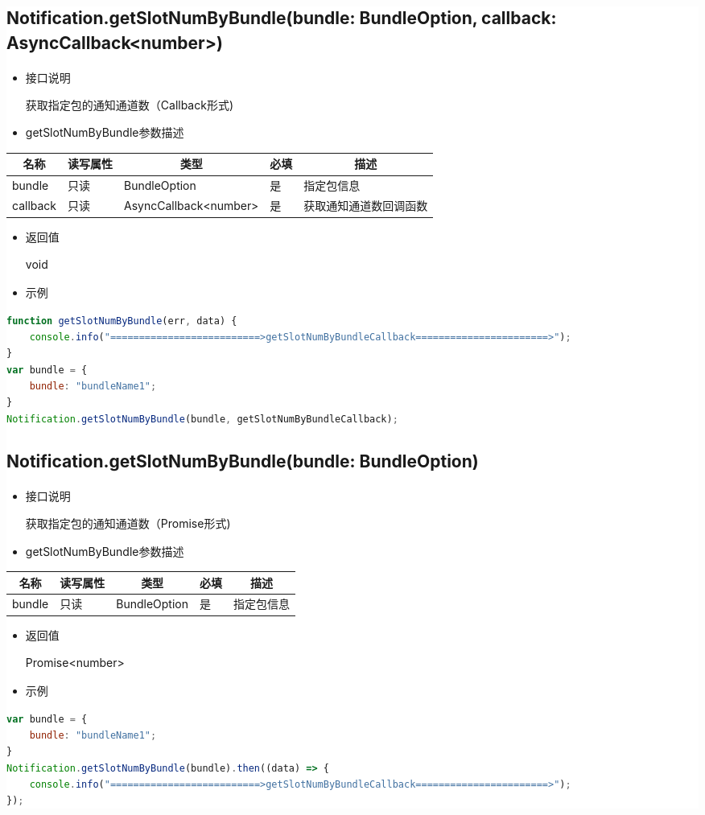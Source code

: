 

## Notification.getSlotNumByBundle(bundle: BundleOption, callback: AsyncCallback\<number\>)

- 接口说明

  获取指定包的通知通道数（Callback形式)

- getSlotNumByBundle参数描述

| 名称     | 读写属性 | 类型                      | 必填 | 描述                   |
| -------- | -------- | ------------------------- | ---- | ---------------------- |
| bundle   | 只读     | BundleOption              | 是   | 指定包信息             |
| callback | 只读     | AsyncCallback\<number\> | 是   | 获取通知通道数回调函数 |

- 返回值

  void

- 示例

```js
function getSlotNumByBundle(err, data) {
	console.info("==========================>getSlotNumByBundleCallback=======================>");
}
var bundle = {
    bundle: "bundleName1";
}
Notification.getSlotNumByBundle(bundle, getSlotNumByBundleCallback);
```



## Notification.getSlotNumByBundle(bundle: BundleOption)

- 接口说明

  获取指定包的通知通道数（Promise形式)

- getSlotNumByBundle参数描述

| 名称   | 读写属性 | 类型         | 必填 | 描述       |
| ------ | -------- | ------------ | ---- | ---------- |
| bundle | 只读     | BundleOption | 是   | 指定包信息 |

- 返回值

  Promise\<number\>

- 示例

```js
var bundle = {
    bundle: "bundleName1";
}
Notification.getSlotNumByBundle(bundle).then((data) => {
	console.info("==========================>getSlotNumByBundleCallback=======================>");
});
```
